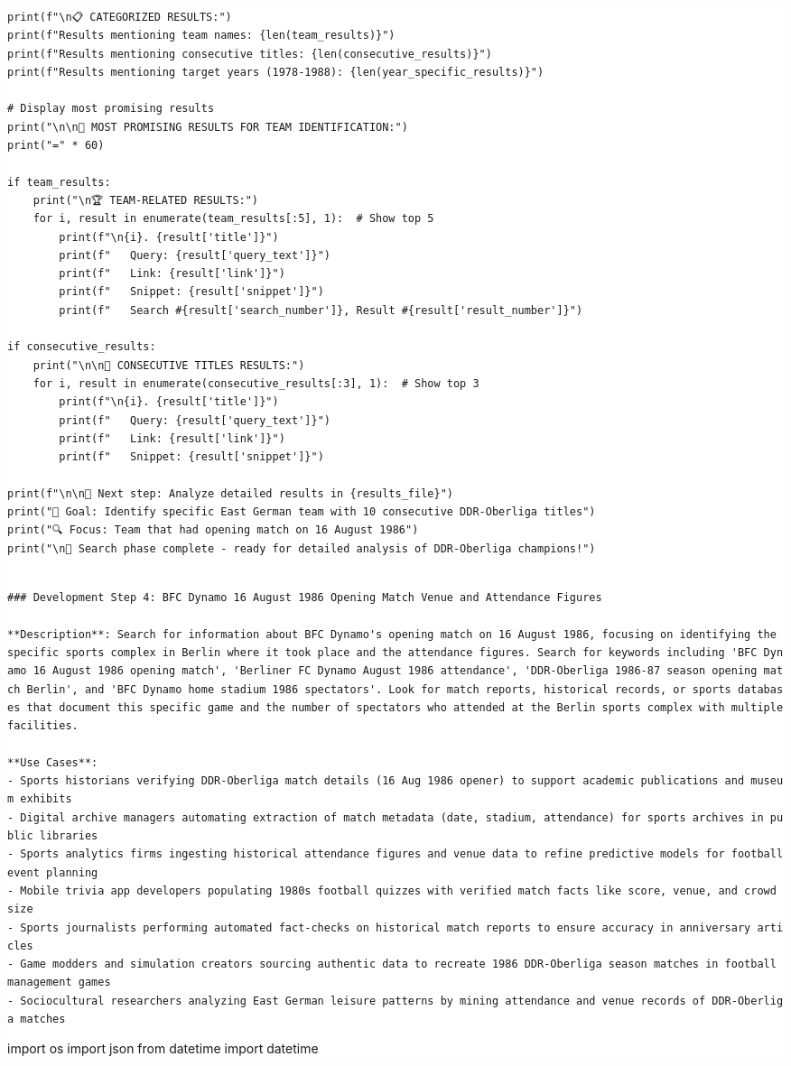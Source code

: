    print(f"\n📋 CATEGORIZED RESULTS:")
    print(f"Results mentioning team names: {len(team_results)}")
    print(f"Results mentioning consecutive titles: {len(consecutive_results)}")
    print(f"Results mentioning target years (1978-1988): {len(year_specific_results)}")

    # Display most promising results
    print("\n\n🎯 MOST PROMISING RESULTS FOR TEAM IDENTIFICATION:")
    print("=" * 60)

    if team_results:
        print("\n🏆 TEAM-RELATED RESULTS:")
        for i, result in enumerate(team_results[:5], 1):  # Show top 5
            print(f"\n{i}. {result['title']}")
            print(f"   Query: {result['query_text']}")
            print(f"   Link: {result['link']}")
            print(f"   Snippet: {result['snippet']}")
            print(f"   Search #{result['search_number']}, Result #{result['result_number']}")

    if consecutive_results:
        print("\n\n🏅 CONSECUTIVE TITLES RESULTS:")
        for i, result in enumerate(consecutive_results[:3], 1):  # Show top 3
            print(f"\n{i}. {result['title']}")
            print(f"   Query: {result['query_text']}")
            print(f"   Link: {result['link']}")
            print(f"   Snippet: {result['snippet']}")

    print(f"\n\n📁 Next step: Analyze detailed results in {results_file}")
    print("🎯 Goal: Identify specific East German team with 10 consecutive DDR-Oberliga titles")
    print("🔍 Focus: Team that had opening match on 16 August 1986")
    print("\n🏁 Search phase complete - ready for detailed analysis of DDR-Oberliga champions!")
```

### Development Step 4: BFC Dynamo 16 August 1986 Opening Match Venue and Attendance Figures

**Description**: Search for information about BFC Dynamo's opening match on 16 August 1986, focusing on identifying the specific sports complex in Berlin where it took place and the attendance figures. Search for keywords including 'BFC Dynamo 16 August 1986 opening match', 'Berliner FC Dynamo August 1986 attendance', 'DDR-Oberliga 1986-87 season opening match Berlin', and 'BFC Dynamo home stadium 1986 spectators'. Look for match reports, historical records, or sports databases that document this specific game and the number of spectators who attended at the Berlin sports complex with multiple facilities.

**Use Cases**:
- Sports historians verifying DDR-Oberliga match details (16 Aug 1986 opener) to support academic publications and museum exhibits
- Digital archive managers automating extraction of match metadata (date, stadium, attendance) for sports archives in public libraries
- Sports analytics firms ingesting historical attendance figures and venue data to refine predictive models for football event planning
- Mobile trivia app developers populating 1980s football quizzes with verified match facts like score, venue, and crowd size
- Sports journalists performing automated fact-checks on historical match reports to ensure accuracy in anniversary articles
- Game modders and simulation creators sourcing authentic data to recreate 1986 DDR-Oberliga season matches in football management games
- Sociocultural researchers analyzing East German leisure patterns by mining attendance and venue records of DDR-Oberliga matches

```
import os
import json
from datetime import datetime
